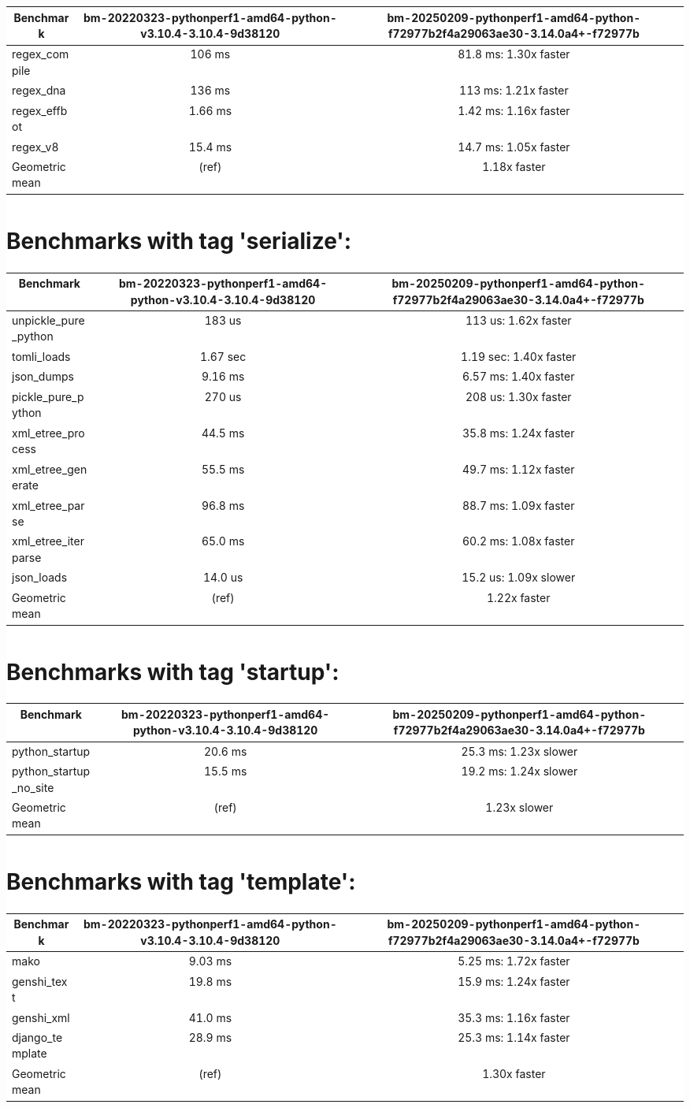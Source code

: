 | Benchmark      | bm-20220323-pythonperf1-amd64-python-v3.10.4-3.10.4-9d38120 | bm-20250209-pythonperf1-amd64-python-f72977b2f4a29063ae30-3.14.0a4+-f72977b |
|----------------|:-----------------------------------------------------------:|:---------------------------------------------------------------------------:|
| regex_compile  | 106 ms                                                      | 81.8 ms: 1.30x faster                                                       |
| regex_dna      | 136 ms                                                      | 113 ms: 1.21x faster                                                        |
| regex_effbot   | 1.66 ms                                                     | 1.42 ms: 1.16x faster                                                       |
| regex_v8       | 15.4 ms                                                     | 14.7 ms: 1.05x faster                                                       |
| Geometric mean | (ref)                                                       | 1.18x faster                                                                |

Benchmarks with tag 'serialize':
================================

| Benchmark            | bm-20220323-pythonperf1-amd64-python-v3.10.4-3.10.4-9d38120 | bm-20250209-pythonperf1-amd64-python-f72977b2f4a29063ae30-3.14.0a4+-f72977b |
|----------------------|:-----------------------------------------------------------:|:---------------------------------------------------------------------------:|
| unpickle_pure_python | 183 us                                                      | 113 us: 1.62x faster                                                        |
| tomli_loads          | 1.67 sec                                                    | 1.19 sec: 1.40x faster                                                      |
| json_dumps           | 9.16 ms                                                     | 6.57 ms: 1.40x faster                                                       |
| pickle_pure_python   | 270 us                                                      | 208 us: 1.30x faster                                                        |
| xml_etree_process    | 44.5 ms                                                     | 35.8 ms: 1.24x faster                                                       |
| xml_etree_generate   | 55.5 ms                                                     | 49.7 ms: 1.12x faster                                                       |
| xml_etree_parse      | 96.8 ms                                                     | 88.7 ms: 1.09x faster                                                       |
| xml_etree_iterparse  | 65.0 ms                                                     | 60.2 ms: 1.08x faster                                                       |
| json_loads           | 14.0 us                                                     | 15.2 us: 1.09x slower                                                       |
| Geometric mean       | (ref)                                                       | 1.22x faster                                                                |

Benchmarks with tag 'startup':
==============================

| Benchmark              | bm-20220323-pythonperf1-amd64-python-v3.10.4-3.10.4-9d38120 | bm-20250209-pythonperf1-amd64-python-f72977b2f4a29063ae30-3.14.0a4+-f72977b |
|------------------------|:-----------------------------------------------------------:|:---------------------------------------------------------------------------:|
| python_startup         | 20.6 ms                                                     | 25.3 ms: 1.23x slower                                                       |
| python_startup_no_site | 15.5 ms                                                     | 19.2 ms: 1.24x slower                                                       |
| Geometric mean         | (ref)                                                       | 1.23x slower                                                                |

Benchmarks with tag 'template':
===============================

| Benchmark       | bm-20220323-pythonperf1-amd64-python-v3.10.4-3.10.4-9d38120 | bm-20250209-pythonperf1-amd64-python-f72977b2f4a29063ae30-3.14.0a4+-f72977b |
|-----------------|:-----------------------------------------------------------:|:---------------------------------------------------------------------------:|
| mako            | 9.03 ms                                                     | 5.25 ms: 1.72x faster                                                       |
| genshi_text     | 19.8 ms                                                     | 15.9 ms: 1.24x faster                                                       |
| genshi_xml      | 41.0 ms                                                     | 35.3 ms: 1.16x faster                                                       |
| django_template | 28.9 ms                                                     | 25.3 ms: 1.14x faster                                                       |
| Geometric mean  | (ref)                                                       | 1.30x faster                                                                |
